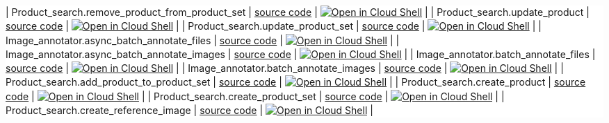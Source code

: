 | Product_search.remove_product_from_product_set | [source code](https://github.com/googleapis/google-cloud-node/blob/main/packages/google-cloud-vision/samples/generated/v1p3beta1/product_search.remove_product_from_product_set.js) | [![Open in Cloud Shell][shell_img]](https://console.cloud.google.com/cloudshell/open?git_repo=https://github.com/googleapis/google-cloud-node&page=editor&open_in_editor=packages/google-cloud-vision/samples/generated/v1p3beta1/product_search.remove_product_from_product_set.js,packages/google-cloud-vision/samples/README.md) |
| Product_search.update_product | [source code](https://github.com/googleapis/google-cloud-node/blob/main/packages/google-cloud-vision/samples/generated/v1p3beta1/product_search.update_product.js) | [![Open in Cloud Shell][shell_img]](https://console.cloud.google.com/cloudshell/open?git_repo=https://github.com/googleapis/google-cloud-node&page=editor&open_in_editor=packages/google-cloud-vision/samples/generated/v1p3beta1/product_search.update_product.js,packages/google-cloud-vision/samples/README.md) |
| Product_search.update_product_set | [source code](https://github.com/googleapis/google-cloud-node/blob/main/packages/google-cloud-vision/samples/generated/v1p3beta1/product_search.update_product_set.js) | [![Open in Cloud Shell][shell_img]](https://console.cloud.google.com/cloudshell/open?git_repo=https://github.com/googleapis/google-cloud-node&page=editor&open_in_editor=packages/google-cloud-vision/samples/generated/v1p3beta1/product_search.update_product_set.js,packages/google-cloud-vision/samples/README.md) |
| Image_annotator.async_batch_annotate_files | [source code](https://github.com/googleapis/google-cloud-node/blob/main/packages/google-cloud-vision/samples/generated/v1p4beta1/image_annotator.async_batch_annotate_files.js) | [![Open in Cloud Shell][shell_img]](https://console.cloud.google.com/cloudshell/open?git_repo=https://github.com/googleapis/google-cloud-node&page=editor&open_in_editor=packages/google-cloud-vision/samples/generated/v1p4beta1/image_annotator.async_batch_annotate_files.js,packages/google-cloud-vision/samples/README.md) |
| Image_annotator.async_batch_annotate_images | [source code](https://github.com/googleapis/google-cloud-node/blob/main/packages/google-cloud-vision/samples/generated/v1p4beta1/image_annotator.async_batch_annotate_images.js) | [![Open in Cloud Shell][shell_img]](https://console.cloud.google.com/cloudshell/open?git_repo=https://github.com/googleapis/google-cloud-node&page=editor&open_in_editor=packages/google-cloud-vision/samples/generated/v1p4beta1/image_annotator.async_batch_annotate_images.js,packages/google-cloud-vision/samples/README.md) |
| Image_annotator.batch_annotate_files | [source code](https://github.com/googleapis/google-cloud-node/blob/main/packages/google-cloud-vision/samples/generated/v1p4beta1/image_annotator.batch_annotate_files.js) | [![Open in Cloud Shell][shell_img]](https://console.cloud.google.com/cloudshell/open?git_repo=https://github.com/googleapis/google-cloud-node&page=editor&open_in_editor=packages/google-cloud-vision/samples/generated/v1p4beta1/image_annotator.batch_annotate_files.js,packages/google-cloud-vision/samples/README.md) |
| Image_annotator.batch_annotate_images | [source code](https://github.com/googleapis/google-cloud-node/blob/main/packages/google-cloud-vision/samples/generated/v1p4beta1/image_annotator.batch_annotate_images.js) | [![Open in Cloud Shell][shell_img]](https://console.cloud.google.com/cloudshell/open?git_repo=https://github.com/googleapis/google-cloud-node&page=editor&open_in_editor=packages/google-cloud-vision/samples/generated/v1p4beta1/image_annotator.batch_annotate_images.js,packages/google-cloud-vision/samples/README.md) |
| Product_search.add_product_to_product_set | [source code](https://github.com/googleapis/google-cloud-node/blob/main/packages/google-cloud-vision/samples/generated/v1p4beta1/product_search.add_product_to_product_set.js) | [![Open in Cloud Shell][shell_img]](https://console.cloud.google.com/cloudshell/open?git_repo=https://github.com/googleapis/google-cloud-node&page=editor&open_in_editor=packages/google-cloud-vision/samples/generated/v1p4beta1/product_search.add_product_to_product_set.js,packages/google-cloud-vision/samples/README.md) |
| Product_search.create_product | [source code](https://github.com/googleapis/google-cloud-node/blob/main/packages/google-cloud-vision/samples/generated/v1p4beta1/product_search.create_product.js) | [![Open in Cloud Shell][shell_img]](https://console.cloud.google.com/cloudshell/open?git_repo=https://github.com/googleapis/google-cloud-node&page=editor&open_in_editor=packages/google-cloud-vision/samples/generated/v1p4beta1/product_search.create_product.js,packages/google-cloud-vision/samples/README.md) |
| Product_search.create_product_set | [source code](https://github.com/googleapis/google-cloud-node/blob/main/packages/google-cloud-vision/samples/generated/v1p4beta1/product_search.create_product_set.js) | [![Open in Cloud Shell][shell_img]](https://console.cloud.google.com/cloudshell/open?git_repo=https://github.com/googleapis/google-cloud-node&page=editor&open_in_editor=packages/google-cloud-vision/samples/generated/v1p4beta1/product_search.create_product_set.js,packages/google-cloud-vision/samples/README.md) |
| Product_search.create_reference_image | [source code](https://github.com/googleapis/google-cloud-node/blob/main/packages/google-cloud-vision/samples/generated/v1p4beta1/product_search.create_reference_image.js) | [![Open in Cloud Shell][shell_img]](https://console.cloud.google.com/cloudshell/open?git_repo=https://github.com/googleapis/google-cloud-node&page=editor&open_in_editor=packages/google-cloud-vision/samples/generated/v1p4beta1/product_search.create_reference_image.js,packages/google-cloud-vision/samples/README.md) |

[//]: # "partials.introduction"
[//]: # "This README.md file is auto-generated, all changes to this file will be lost."
[//]: # "To regenerate it, use `python -m synthtool`."
[explained]: https://cloud.google.com/apis/docs/client-libraries-explained
[launch_stages]: https://cloud.google.com/terms/launch-stages
[client-docs]: https://cloud.google.com/nodejs/docs/reference/vision/latest
[product-docs]: https://cloud.google.com/vision
[shell_img]: https://gstatic.com/cloudssh/images/open-btn.png
[projects]: https://console.cloud.google.com/project
[billing]: https://support.google.com/cloud/answer/6293499#enable-billing
[enable_api]: https://console.cloud.google.com/flows/enableapi?apiid=vision.googleapis.com
[auth]: https://cloud.google.com/docs/authentication/external/set-up-adc-local